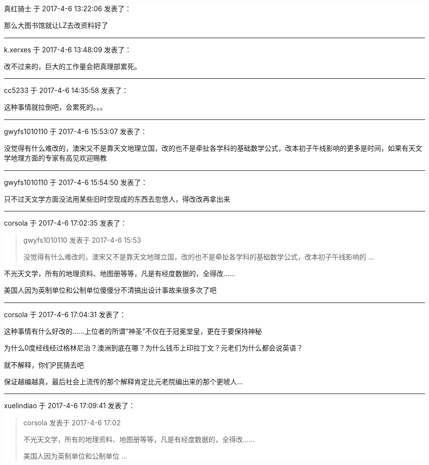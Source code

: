真红骑士 于 2017-4-6 13:22:06 发表了：

那么大图书馆就让LZ去改资料好了

---------

k.xerxes 于 2017-4-6 13:48:09 发表了：

改不过来的，巨大的工作量会把真理部累死。

---------

cc5233 于 2017-4-6 14:35:58 发表了：

这种事情就拉倒吧，会累死的。。。

---------

gwyfs1010110 于 2017-4-6 15:53:07 发表了：

没觉得有什么难改的，澳宋又不是靠天文地理立国，改的也不是牵扯各学科的基础数学公式，改本初子午线影响的更多是时间，如果有天文学地理方面的专家有高见欢迎赐教

---------

gwyfs1010110 于 2017-4-6 15:54:50 发表了：

只不过天文学方面没法用某些旧时空现成的东西去忽悠人，得改改再拿出来

---------

corsola 于 2017-4-6 17:02:35 发表了：

> gwyfs1010110 发表于 2017-4-6 15:53
> 
> 没觉得有什么难改的，澳宋又不是靠天文地理立国，改的也不是牵扯各学科的基础数学公式，改本初子午线影响的 ...



不光天文学，所有的地理资料、地图册等等，凡是有经度数据的，全得改……

美国人因为英制单位和公制单位傻傻分不清搞出设计事故来很多次了吧

---------

corsola 于 2017-4-6 17:04:31 发表了：

这种事情有什么好改的……上位者的所谓“神圣”不仅在于冠冕堂皇，更在于要保持神秘

为什么0度经线经过格林尼治？澳洲到底在哪？为什么钱币上印拉丁文？元老们为什么都会说英语？

就不解释，你们P民猜去吧

保证越编越真，最后社会上流传的那个解释肯定比元老院编出来的那个更唬人...

---------

xuelindiao 于 2017-4-6 17:09:41 发表了：

> corsola 发表于 2017-4-6 17:02
> 
> 不光天文学，所有的地理资料、地图册等等，凡是有经度数据的，全得改……
> 
> 美国人因为英制单位和公制单位 ...
